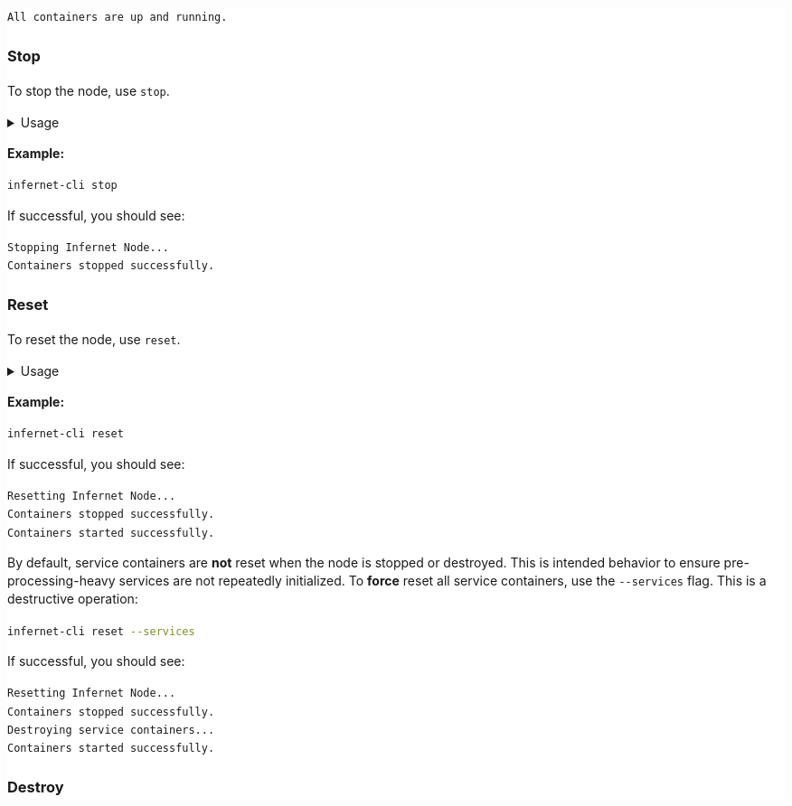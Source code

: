 ```
All containers are up and running.
```

### Stop

To stop the node, use `stop`.

<details><summary>Usage</summary></details>

**Example:**

```bash
infernet-cli stop
```

If successful, you should see:

```
Stopping Infernet Node...
Containers stopped successfully.
```

### Reset

To reset the node, use `reset`.

<details><summary>Usage</summary></details>

**Example:**

```bash
infernet-cli reset
```

If successful, you should see:

```
Resetting Infernet Node...
Containers stopped successfully.
Containers started successfully.
```

By default, service containers are **not** reset when the node is stopped or destroyed. This is intended behavior to ensure pre-processing-heavy services are not repeatedly initialized. To **force** reset all service containers, use the `--services` flag. This is a destructive operation:

```bash
infernet-cli reset --services
```

If successful, you should see:

```
Resetting Infernet Node...
Containers stopped successfully.
Destroying service containers...
Containers started successfully.
```

### Destroy
